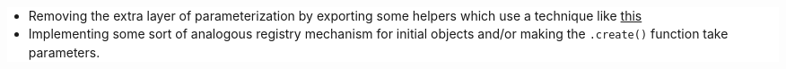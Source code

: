 -   Removing the extra layer of parameterization by exporting some helpers which use a technique like [this](https://github.com/microsoft/FluidFramework/pull/15813#discussion_r1220503942)
-   Implementing some sort of analogous registry mechanism for initial objects and/or making the `.create()` function take parameters.

